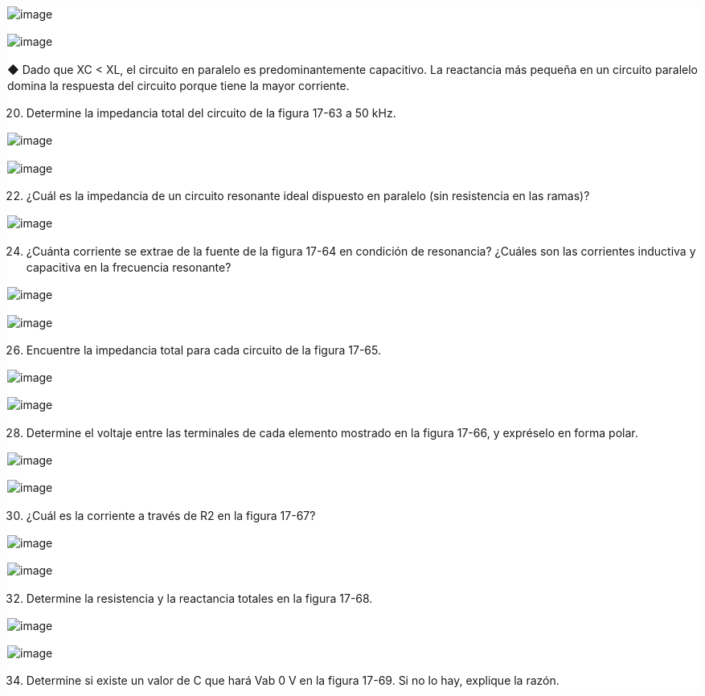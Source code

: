 ![image](https://user-images.githubusercontent.com/105689577/187336164-40e57b09-e205-4afe-b012-ae8ad378295f.png)

![image](https://user-images.githubusercontent.com/105689577/187336342-f15716b3-d7d5-46b1-87e0-a72211bf1bcb.png)

◆ Dado que XC < XL, el circuito en paralelo es predominantemente capacitivo. La reactancia más pequeña en un circuito paralelo domina la respuesta del circuito porque tiene la mayor corriente.

20. Determine la impedancia total del circuito de la figura 17-63 a 50 kHz.

![image](https://user-images.githubusercontent.com/105689577/187336164-40e57b09-e205-4afe-b012-ae8ad378295f.png)

![image](https://user-images.githubusercontent.com/105689577/187336564-14eace30-af01-439e-95c1-3df3b0e090d5.png)

22. ¿Cuál es la impedancia de un circuito resonante ideal dispuesto en paralelo (sin resistencia en las ramas)?

![image](https://user-images.githubusercontent.com/105689577/187336867-35285ebb-5f33-4f67-8569-cf02e1b0588b.png)

24. ¿Cuánta corriente se extrae de la fuente de la figura 17-64 en condición de resonancia? ¿Cuáles son las corrientes inductiva y capacitiva en la frecuencia resonante?

![image](https://user-images.githubusercontent.com/105689577/187336928-4b2e38a7-b26c-4b10-b6e4-c1f82bb35d01.png)

![image](https://user-images.githubusercontent.com/105689577/187337034-806ab680-a745-4b31-882a-aed0869e67e3.png)

26. Encuentre la impedancia total para cada circuito de la figura 17-65.

![image](https://user-images.githubusercontent.com/105689577/187336990-805aea4e-64bf-4f59-b24b-e89daa92f736.png)

![image](https://user-images.githubusercontent.com/105689577/187337118-65d48a25-93eb-47a2-8d82-f4c25e50c7cd.png)

28. Determine el voltaje entre las terminales de cada elemento mostrado en la figura 17-66, y expréselo en forma polar. 

![image](https://user-images.githubusercontent.com/105689577/187337184-5a47945f-dafe-4943-b32c-b9fc01da822e.png)

![image](https://user-images.githubusercontent.com/105689577/187337207-1e73c177-3ddb-4acc-ba66-973e64bb826b.png)

30. ¿Cuál es la corriente a través de R2 en la figura 17-67?

![image](https://user-images.githubusercontent.com/105689577/187337248-a15e3cb6-5c48-4c70-97dd-01d2e90c1870.png)

![image](https://user-images.githubusercontent.com/105689577/187337296-0ea71680-ac76-48e4-9b92-cf1173b2d2ef.png)

32. Determine la resistencia y la reactancia totales en la figura 17-68.

![image](https://user-images.githubusercontent.com/105689577/187337390-72adb994-1b59-4f6a-8b97-e4aa3a98eff3.png)

![image](https://user-images.githubusercontent.com/105689577/187337425-d82a3ab6-a8df-4f72-8c5d-297a94d3777a.png)

34. Determine si existe un valor de C que hará Vab  0 V en la figura 17-69. Si no lo hay, explique la razón.
